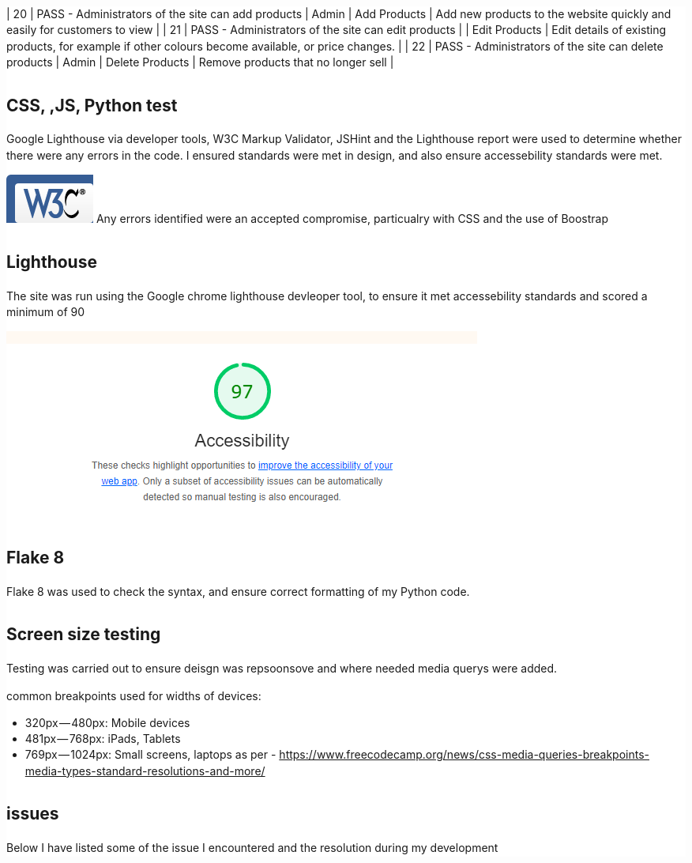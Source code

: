 | 20 | PASS - Administrators of the site can add products                                                                   | Admin    | Add Products                                      | Add new products to the website quickly and easily for customers to view                            |
| 21 | PASS - Administrators of the site can edit products                                                                  |          | Edit Products                                     | Edit details of existing products, for example if other colours become available, or price changes. |
| 22 | PASS - Administrators of the site can delete products                                                                | Admin    | Delete Products                                   | Remove products that no longer sell                                                                 |

## CSS, ,JS, Python test
Google Lighthouse via developer tools, W3C Markup Validator, JSHint and the Lighthouse report were used to determine whether there were any errors in the code. I ensured standards were met in design, and also ensure accessebility standards were met.

![manageshop](media/w3c.png)
Any errors identified were an accepted compromise, particualry with CSS and the use of Boostrap

## Lighthouse
The site was run using the Google chrome lighthouse devleoper tool, to ensure it met accessebility standards and scored a minimum of 90

![lighthouse](media/lighthouse.PNG)

## Flake 8
Flake 8 was used to check the syntax, and ensure correct formatting of my Python code.
## Screen size testing
Testing was carried out to ensure deisgn was repsoonsove and where needed media querys were added.

common breakpoints used for widths of devices:
* 320px — 480px: Mobile devices
* 481px — 768px: iPads, Tablets
* 769px — 1024px: Small screens, laptops
as per - https://www.freecodecamp.org/news/css-media-queries-breakpoints-media-types-standard-resolutions-and-more/

## issues
Below I have listed some of the issue I encountered and the resolution during my development
